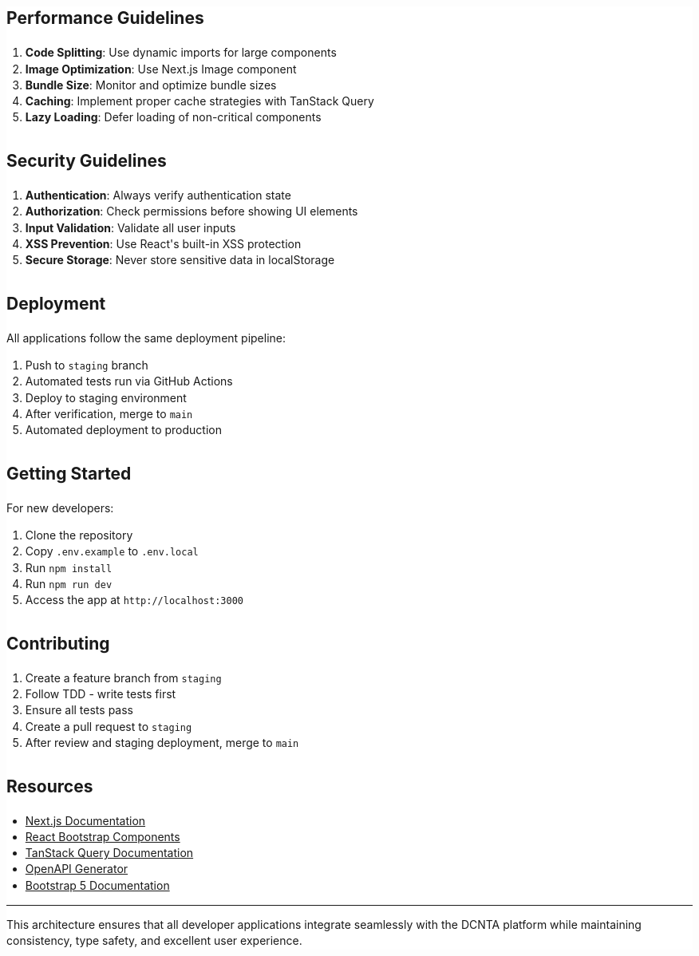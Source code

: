 ## Performance Guidelines

1. **Code Splitting**: Use dynamic imports for large components
2. **Image Optimization**: Use Next.js Image component
3. **Bundle Size**: Monitor and optimize bundle sizes
4. **Caching**: Implement proper cache strategies with TanStack Query
5. **Lazy Loading**: Defer loading of non-critical components

## Security Guidelines

1. **Authentication**: Always verify authentication state
2. **Authorization**: Check permissions before showing UI elements
3. **Input Validation**: Validate all user inputs
4. **XSS Prevention**: Use React's built-in XSS protection
5. **Secure Storage**: Never store sensitive data in localStorage

## Deployment

All applications follow the same deployment pipeline:
1. Push to `staging` branch
2. Automated tests run via GitHub Actions
3. Deploy to staging environment
4. After verification, merge to `main`
5. Automated deployment to production

## Getting Started

For new developers:
1. Clone the repository
2. Copy `.env.example` to `.env.local`
3. Run `npm install`
4. Run `npm run dev`
5. Access the app at `http://localhost:3000`

## Contributing

1. Create a feature branch from `staging`
2. Follow TDD - write tests first
3. Ensure all tests pass
4. Create a pull request to `staging`
5. After review and staging deployment, merge to `main`

## Resources

- [Next.js Documentation](https://nextjs.org/docs)
- [React Bootstrap Components](https://react-bootstrap.github.io/)
- [TanStack Query Documentation](https://tanstack.com/query)
- [OpenAPI Generator](https://openapi-generator.tech/)
- [Bootstrap 5 Documentation](https://getbootstrap.com/)

---

This architecture ensures that all developer applications integrate seamlessly with the DCNTA platform while maintaining consistency, type safety, and excellent user experience.